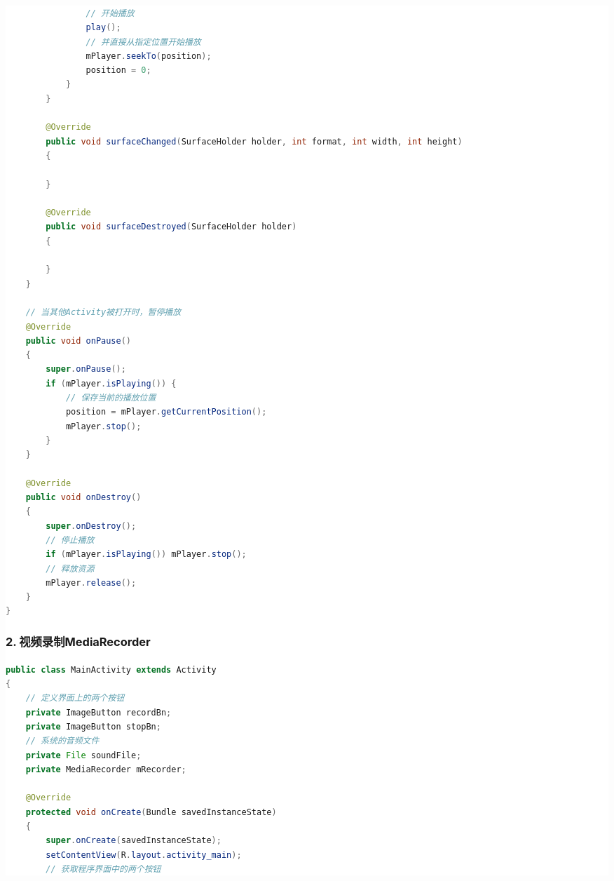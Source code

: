 ```java
				// 开始播放
				play();
				// 并直接从指定位置开始播放
				mPlayer.seekTo(position);
				position = 0;
			}
		}

		@Override
		public void surfaceChanged(SurfaceHolder holder, int format, int width, int height)
		{

		}

		@Override
		public void surfaceDestroyed(SurfaceHolder holder)
		{

		}
	}

	// 当其他Activity被打开时，暂停播放
	@Override
	public void onPause()
	{
		super.onPause();
		if (mPlayer.isPlaying()) {
			// 保存当前的播放位置
			position = mPlayer.getCurrentPosition();
			mPlayer.stop();
		}
	}

	@Override
	public void onDestroy()
	{
		super.onDestroy();
		// 停止播放
		if (mPlayer.isPlaying()) mPlayer.stop();
		// 释放资源
		mPlayer.release();
	}
}
```

### 2. 视频录制MediaRecorder

```java
public class MainActivity extends Activity
{
	// 定义界面上的两个按钮
	private ImageButton recordBn;
	private ImageButton stopBn;
	// 系统的音频文件
	private File soundFile;
	private MediaRecorder mRecorder;

	@Override
	protected void onCreate(Bundle savedInstanceState)
	{
		super.onCreate(savedInstanceState);
		setContentView(R.layout.activity_main);
		// 获取程序界面中的两个按钮
```